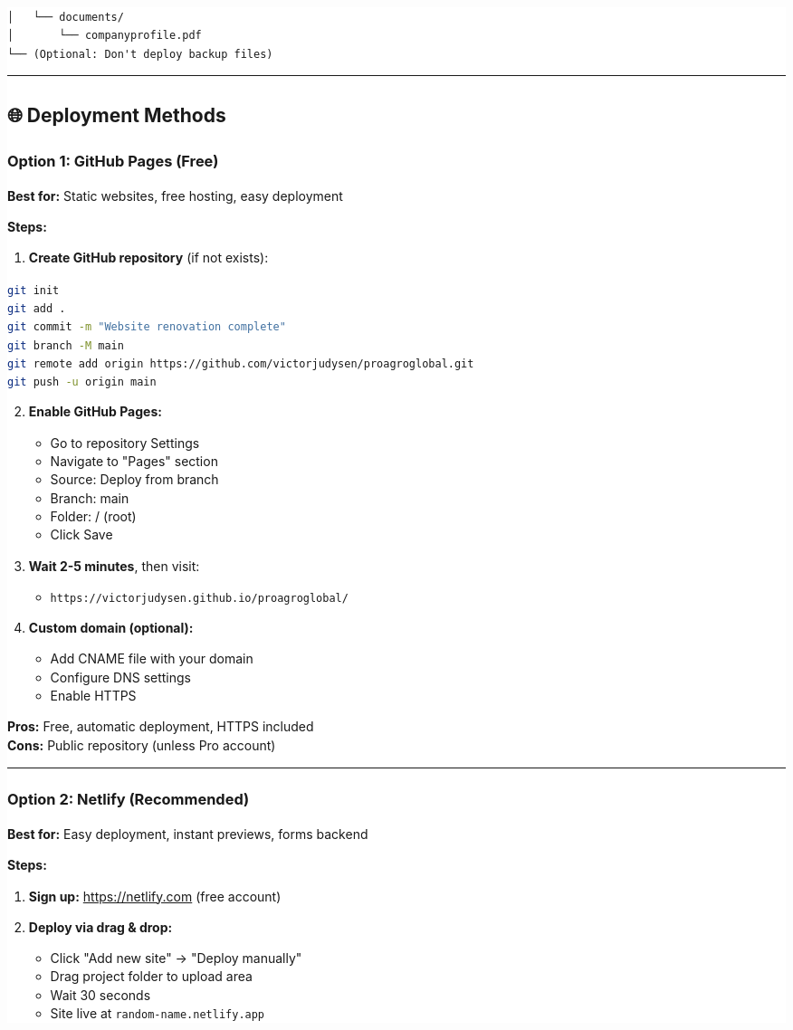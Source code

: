 ```
│   └── documents/
│       └── companyprofile.pdf
└── (Optional: Don't deploy backup files)
```

---

## 🌐 Deployment Methods

### Option 1: GitHub Pages (Free)

**Best for:** Static websites, free hosting, easy deployment

**Steps:**

1. **Create GitHub repository** (if not exists):
```bash
git init
git add .
git commit -m "Website renovation complete"
git branch -M main
git remote add origin https://github.com/victorjudysen/proagroglobal.git
git push -u origin main
```

2. **Enable GitHub Pages:**
   - Go to repository Settings
   - Navigate to "Pages" section
   - Source: Deploy from branch
   - Branch: main
   - Folder: / (root)
   - Click Save

3. **Wait 2-5 minutes**, then visit:
   - `https://victorjudysen.github.io/proagroglobal/`

4. **Custom domain (optional):**
   - Add CNAME file with your domain
   - Configure DNS settings
   - Enable HTTPS

**Pros:** Free, automatic deployment, HTTPS included  
**Cons:** Public repository (unless Pro account)

---

### Option 2: Netlify (Recommended)

**Best for:** Easy deployment, instant previews, forms backend

**Steps:**

1. **Sign up:** https://netlify.com (free account)

2. **Deploy via drag & drop:**
   - Click "Add new site" → "Deploy manually"
   - Drag project folder to upload area
   - Wait 30 seconds
   - Site live at `random-name.netlify.app`
